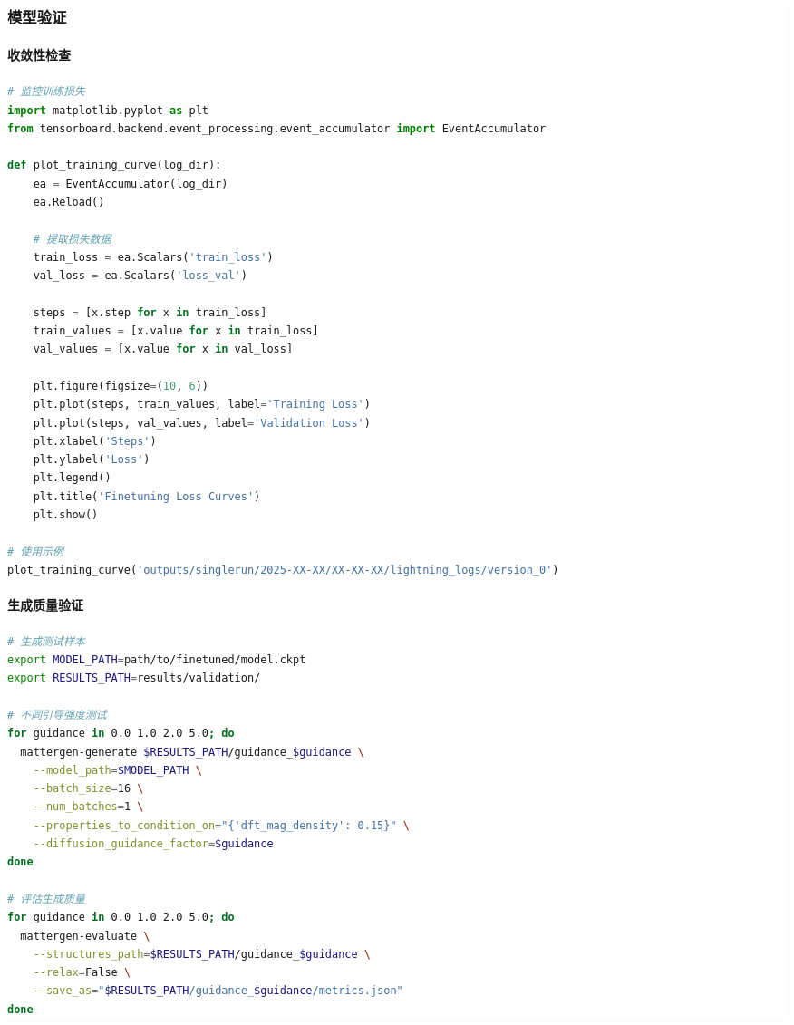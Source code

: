### 模型验证

#### 收敛性检查
```python
# 监控训练损失
import matplotlib.pyplot as plt
from tensorboard.backend.event_processing.event_accumulator import EventAccumulator

def plot_training_curve(log_dir):
    ea = EventAccumulator(log_dir)
    ea.Reload()
    
    # 提取损失数据
    train_loss = ea.Scalars('train_loss')
    val_loss = ea.Scalars('loss_val')
    
    steps = [x.step for x in train_loss]
    train_values = [x.value for x in train_loss]
    val_values = [x.value for x in val_loss]
    
    plt.figure(figsize=(10, 6))
    plt.plot(steps, train_values, label='Training Loss')
    plt.plot(steps, val_values, label='Validation Loss')
    plt.xlabel('Steps')
    plt.ylabel('Loss')
    plt.legend()
    plt.title('Finetuning Loss Curves')
    plt.show()

# 使用示例
plot_training_curve('outputs/singlerun/2025-XX-XX/XX-XX-XX/lightning_logs/version_0')
```

#### 生成质量验证
```bash
# 生成测试样本
export MODEL_PATH=path/to/finetuned/model.ckpt
export RESULTS_PATH=results/validation/

# 不同引导强度测试
for guidance in 0.0 1.0 2.0 5.0; do
  mattergen-generate $RESULTS_PATH/guidance_$guidance \
    --model_path=$MODEL_PATH \
    --batch_size=16 \
    --num_batches=1 \
    --properties_to_condition_on="{'dft_mag_density': 0.15}" \
    --diffusion_guidance_factor=$guidance
done

# 评估生成质量
for guidance in 0.0 1.0 2.0 5.0; do
  mattergen-evaluate \
    --structures_path=$RESULTS_PATH/guidance_$guidance \
    --relax=False \
    --save_as="$RESULTS_PATH/guidance_$guidance/metrics.json"
done
```
